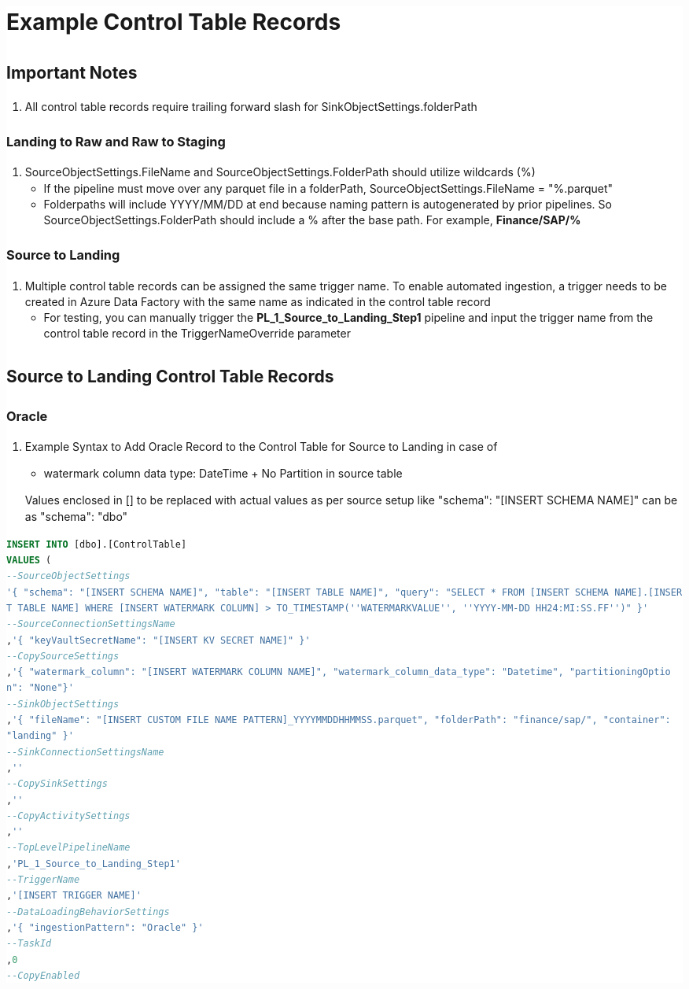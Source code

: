 # Example Control Table Records

## Important Notes

1. All control table records require trailing forward slash for SinkObjectSettings.folderPath

### Landing to Raw and Raw to Staging

1. SourceObjectSettings.FileName and SourceObjectSettings.FolderPath should utilize wildcards (%)
     - If the pipeline must move over any parquet file in a folderPath, SourceObjectSettings.FileName = "%.parquet"
     - Folderpaths will include YYYY/MM/DD at end because naming pattern is autogenerated by prior pipelines. So SourceObjectSettings.FolderPath should include a % after the base path. For example, **Finance/SAP/%**

### Source to Landing

1. Multiple control table records can be assigned the same trigger name. To enable automated ingestion, a trigger needs to be created in Azure Data Factory with the same name as indicated in the control table record
    - For testing, you can manually trigger the **PL_1_Source_to_Landing_Step1** pipeline and input the trigger name from the control table record in the TriggerNameOverride parameter

## Source to Landing Control Table Records

### Oracle

1. Example Syntax to Add Oracle Record to the Control Table for Source to Landing in case of
    - watermark column data type: DateTime + No Partition in source table

   Values enclosed in [] to be replaced with actual values as per source setup like "schema": "[INSERT SCHEMA NAME]" can be as "schema": "dbo"
    
```sql
INSERT INTO [dbo].[ControlTable]
VALUES (
--SourceObjectSettings
'{ "schema": "[INSERT SCHEMA NAME]", "table": "[INSERT TABLE NAME]", "query": "SELECT * FROM [INSERT SCHEMA NAME].[INSERT TABLE NAME] WHERE [INSERT WATERMARK COLUMN] > TO_TIMESTAMP(''WATERMARKVALUE'', ''YYYY-MM-DD HH24:MI:SS.FF'')" }'
--SourceConnectionSettingsName
,'{ "keyVaultSecretName": "[INSERT KV SECRET NAME]" }'
--CopySourceSettings
,'{ "watermark_column": "[INSERT WATERMARK COLUMN NAME]", "watermark_column_data_type": "Datetime", "partitioningOption": "None"}'
--SinkObjectSettings
,'{ "fileName": "[INSERT CUSTOM FILE NAME PATTERN]_YYYYMMDDHHMMSS.parquet", "folderPath": "finance/sap/", "container": "landing" }'
--SinkConnectionSettingsName
,''
--CopySinkSettings
,''
--CopyActivitySettings
,''
--TopLevelPipelineName
,'PL_1_Source_to_Landing_Step1'
--TriggerName
,'[INSERT TRIGGER NAME]'
--DataLoadingBehaviorSettings
,'{ "ingestionPattern": "Oracle" }'
--TaskId
,0
--CopyEnabled
```